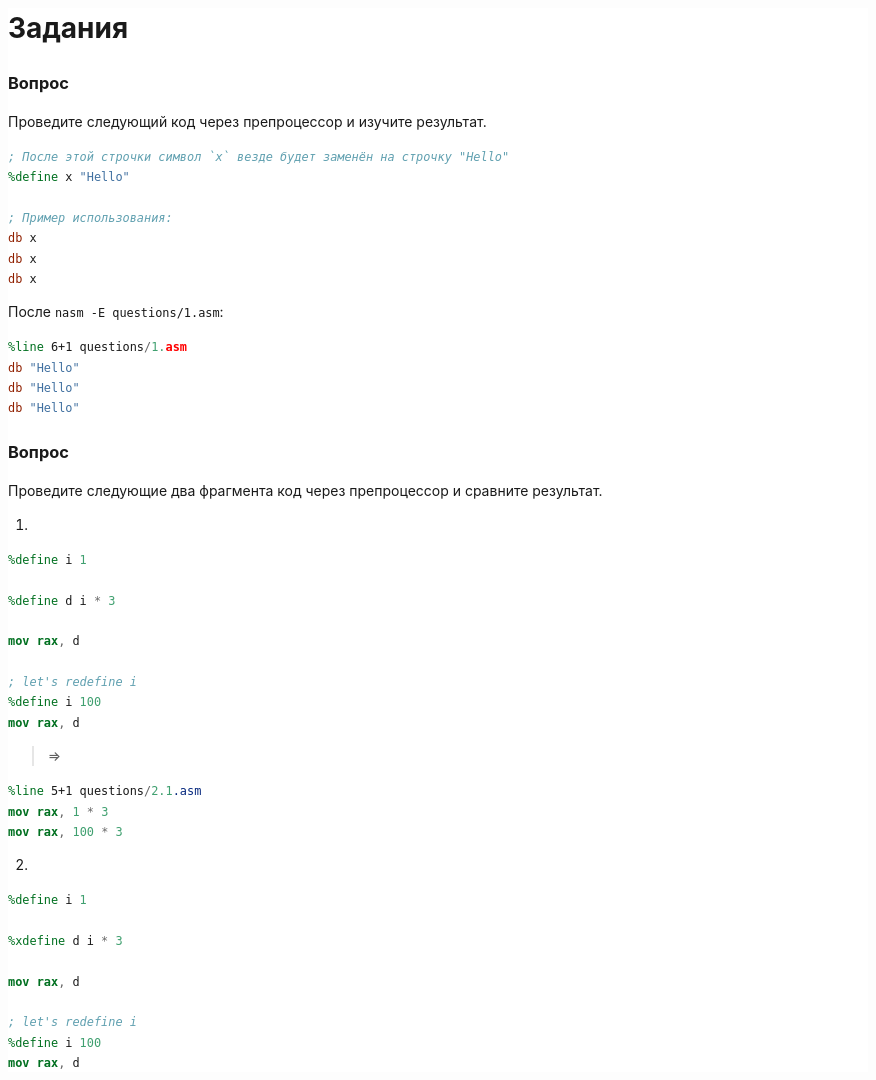 # Задания

### Вопрос

Проведите следующий код через препроцессор и изучите результат.

```nasm
; После этой строчки символ `x` везде будет заменён на строчку "Hello"
%define x "Hello"

; Пример использования:
db x
db x
db x
```

После `nasm -E questions/1.asm`:

```nasm
%line 6+1 questions/1.asm
db "Hello"
db "Hello"
db "Hello"
```

### Вопрос

Проведите следующие два фрагмента код через препроцессор и сравните результат.

1. 
```nasm
%define i 1
     
%define d i * 3
     
mov rax, d
     
; let's redefine i
%define i 100
mov rax, d
```

> =>

```nasm
%line 5+1 questions/2.1.asm
mov rax, 1 * 3
mov rax, 100 * 3
```

2. 

```nasm
%define i 1
     
%xdefine d i * 3
     
mov rax, d
     
; let's redefine i
%define i 100
mov rax, d
```
